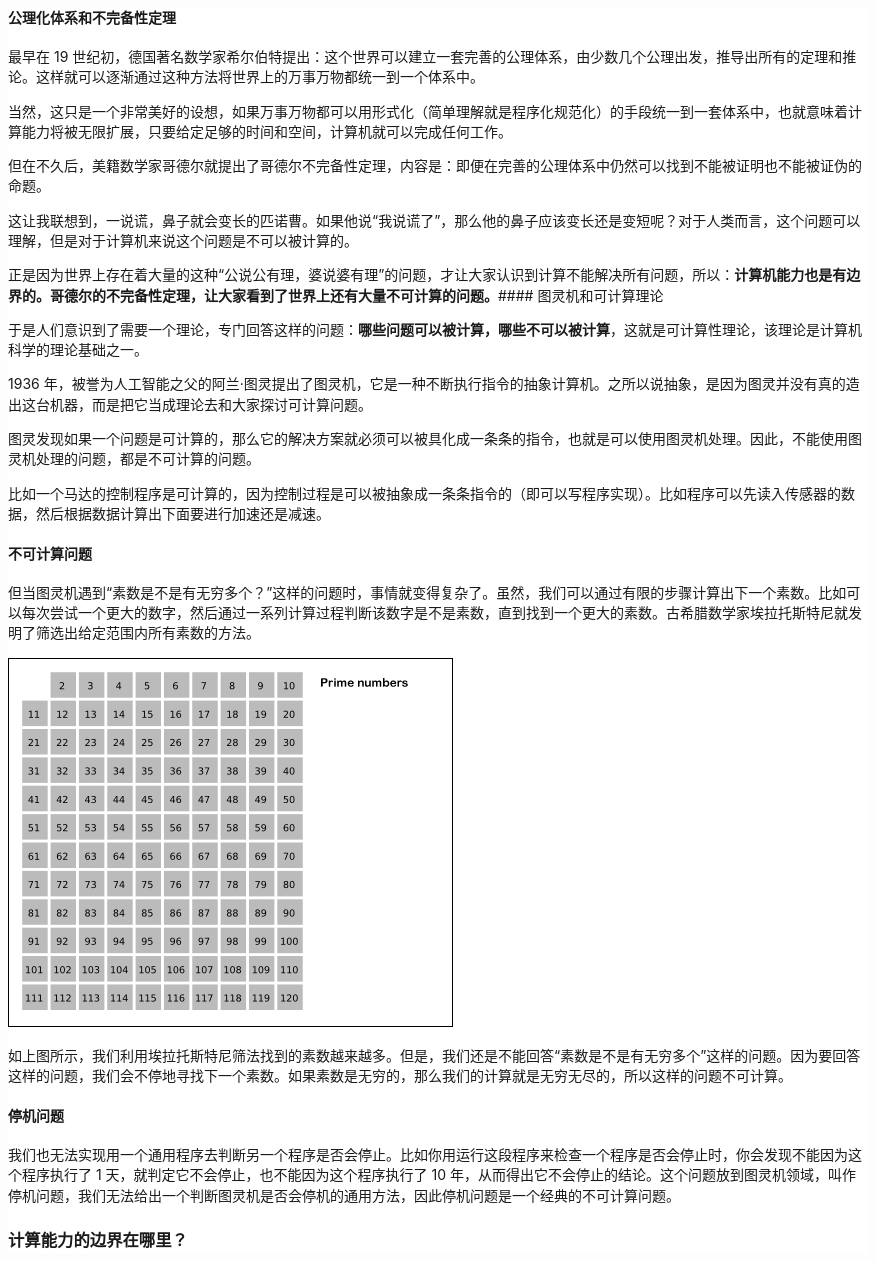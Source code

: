 #### 公理化体系和不完备性定理

最早在 19 世纪初，德国著名数学家希尔伯特提出：这个世界可以建立一套完善的公理体系，由少数几个公理出发，推导出所有的定理和推论。这样就可以逐渐通过这种方法将世界上的万事万物都统一到一个体系中。

当然，这只是一个非常美好的设想，如果万事万物都可以用形式化（简单理解就是程序化规范化）的手段统一到一套体系中，也就意味着计算能力将被无限扩展，只要给定足够的时间和空间，计算机就可以完成任何工作。

但在不久后，美籍数学家哥德尔就提出了哥德尔不完备性定理，内容是：即便在完善的公理体系中仍然可以找到不能被证明也不能被证伪的命题。

这让我联想到，一说谎，鼻子就会变长的匹诺曹。如果他说“我说谎了”，那么他的鼻子应该变长还是变短呢？对于人类而言，这个问题可以理解，但是对于计算机来说这个问题是不可以被计算的。

正是因为世界上存在着大量的这种“公说公有理，婆说婆有理”的问题，才让大家认识到计算不能解决所有问题，所以：**计算机能力也是有边界的。哥德尔的不完备性定理，让大家看到了世界上还有大量不可计算的问题。**#### 图灵机和可计算理论

于是人们意识到了需要一个理论，专门回答这样的问题：**哪些问题可以被计算，哪些不可以被计算**，这就是可计算性理论，该理论是计算机科学的理论基础之一。

1936 年，被誉为人工智能之父的阿兰·图灵提出了图灵机，它是一种不断执行指令的抽象计算机。之所以说抽象，是因为图灵并没有真的造出这台机器，而是把它当成理论去和大家探讨可计算问题。

图灵发现如果一个问题是可计算的，那么它的解决方案就必须可以被具化成一条条的指令，也就是可以使用图灵机处理。因此，不能使用图灵机处理的问题，都是不可计算的问题。

比如一个马达的控制程序是可计算的，因为控制过程是可以被抽象成一条条指令的（即可以写程序实现）。比如程序可以先读入传感器的数据，然后根据数据计算出下面要进行加速还是减速。

#### 不可计算问题

但当图灵机遇到“素数是不是有无穷多个？”这样的问题时，事情就变得复杂了。虽然，我们可以通过有限的步骤计算出下一个素数。比如可以每次尝试一个更大的数字，然后通过一系列计算过程判断该数字是不是素数，直到找到一个更大的素数。古希腊数学家埃拉托斯特尼就发明了筛选出给定范围内所有素数的方法。

![Sieve_of_Eratosthenes_animation.gif](assets/Ciqc1F9V0I2ARHpdAAJnCCDKvK8570.gif)

如上图所示，我们利用埃拉托斯特尼筛法找到的素数越来越多。但是，我们还是不能回答“素数是不是有无穷多个”这样的问题。因为要回答这样的问题，我们会不停地寻找下一个素数。如果素数是无穷的，那么我们的计算就是无穷无尽的，所以这样的问题不可计算。

#### 停机问题

我们也无法实现用一个通用程序去判断另一个程序是否会停止。比如你用运行这段程序来检查一个程序是否会停止时，你会发现不能因为这个程序执行了 1 天，就判定它不会停止，也不能因为这个程序执行了 10 年，从而得出它不会停止的结论。这个问题放到图灵机领域，叫作停机问题，我们无法给出一个判断图灵机是否会停机的通用方法，因此停机问题是一个经典的不可计算问题。

### 计算能力的边界在哪里？
